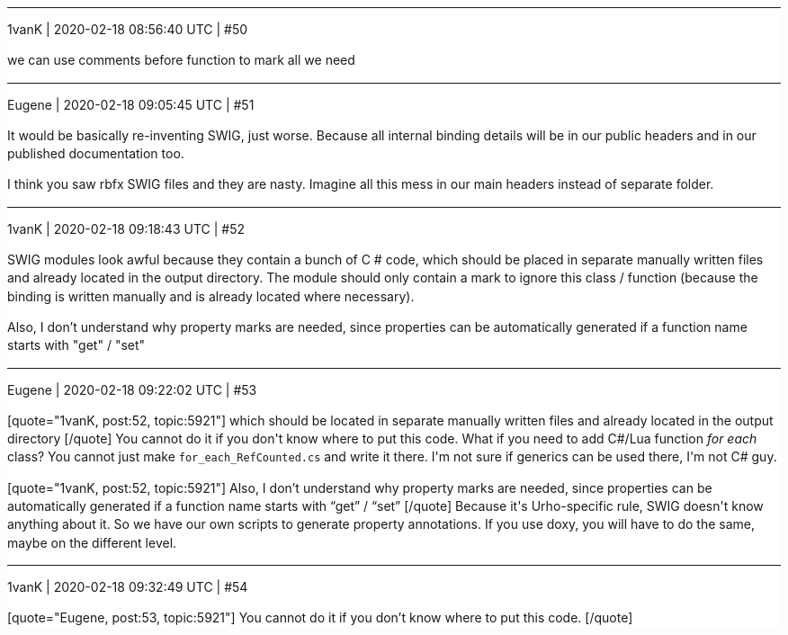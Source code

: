 -------------------------

1vanK | 2020-02-18 08:56:40 UTC | #50

we can use comments before function to mark all we need

-------------------------

Eugene | 2020-02-18 09:05:45 UTC | #51

It would be basically re-inventing SWIG, just worse.
Because all internal binding details will be in our public headers and in our published documentation too.

I think you saw rbfx SWIG files and they are nasty.
Imagine all this mess in our main headers instead of separate folder.

-------------------------

1vanK | 2020-02-18 09:18:43 UTC | #52

SWIG modules look awful because they contain a bunch of C # code, which should be placed in separate manually written files and already located in the output directory. The module should only contain a mark to ignore this class / function (because the binding is written manually and is already located where necessary).

Also, I don’t understand why property marks are needed, since properties can be automatically generated if a function name starts with "get" / "set"

-------------------------

Eugene | 2020-02-18 09:22:02 UTC | #53

[quote="1vanK, post:52, topic:5921"]
which should be located in separate manually written files and already located in the output directory
[/quote]
You cannot do it if you don't know where to put this code.
What if you need to add C#/Lua function _for each_ class?
You cannot just make `for_each_RefCounted.cs` and write it there.
I'm not sure if generics can be used there, I'm not C# guy.

[quote="1vanK, post:52, topic:5921"]
Also, I don’t understand why property marks are needed, since properties can be automatically generated if a function name starts with “get” / “set”
[/quote]
Because it's Urho-specific rule, SWIG doesn't know anything about it.
So we have our own scripts to generate property annotations.
If you use doxy, you will have to do the same, maybe on the different level.

-------------------------

1vanK | 2020-02-18 09:32:49 UTC | #54

[quote="Eugene, post:53, topic:5921"]
You cannot do it if you don’t know where to put this code.
[/quote]
